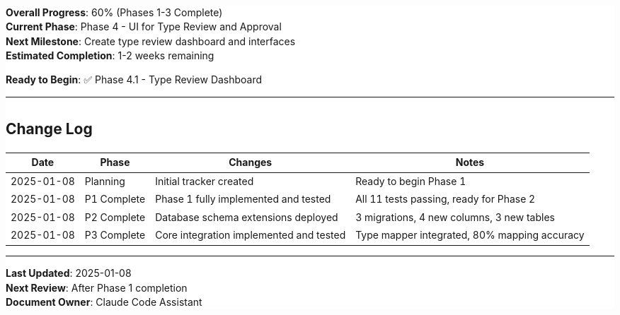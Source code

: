 **Overall Progress**: 60% (Phases 1-3 Complete)  
**Current Phase**: Phase 4 - UI for Type Review and Approval  
**Next Milestone**: Create type review dashboard and interfaces  
**Estimated Completion**: 1-2 weeks remaining  

**Ready to Begin**: ✅ Phase 4.1 - Type Review Dashboard

---

## Change Log

| Date | Phase | Changes | Notes |
|------|-------|---------|-------|
| 2025-01-08 | Planning | Initial tracker created | Ready to begin Phase 1 |
| 2025-01-08 | P1 Complete | Phase 1 fully implemented and tested | All 11 tests passing, ready for Phase 2 |
| 2025-01-08 | P2 Complete | Database schema extensions deployed | 3 migrations, 4 new columns, 3 new tables |
| 2025-01-08 | P3 Complete | Core integration implemented and tested | Type mapper integrated, 80% mapping accuracy |

---

**Last Updated**: 2025-01-08  
**Next Review**: After Phase 1 completion  
**Document Owner**: Claude Code Assistant